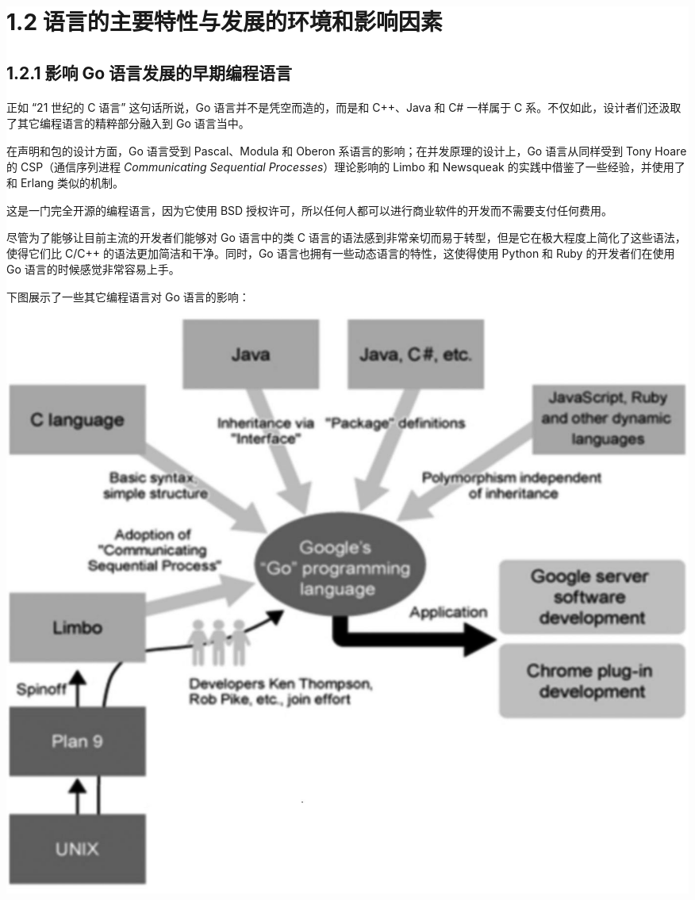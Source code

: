 # 1.2 语言的主要特性与发展的环境和影响因素

## 1.2.1 影响 Go 语言发展的早期编程语言

正如 “21 世纪的 C 语言” 这句话所说，Go 语言并不是凭空而造的，而是和 C++、Java 和 C# 一样属于 C 系。不仅如此，设计者们还汲取了其它编程语言的精粹部分融入到 Go 语言当中。

在声明和包的设计方面，Go 语言受到 Pascal、Modula 和 Oberon 系语言的影响；在并发原理的设计上，Go 语言从同样受到 Tony Hoare 的 CSP（通信序列进程 *Communicating Sequential Processes*）理论影响的 Limbo 和 Newsqueak 的实践中借鉴了一些经验，并使用了和 Erlang 类似的机制。

这是一门完全开源的编程语言，因为它使用 BSD 授权许可，所以任何人都可以进行商业软件的开发而不需要支付任何费用。

尽管为了能够让目前主流的开发者们能够对 Go 语言中的类 C 语言的语法感到非常亲切而易于转型，但是它在极大程度上简化了这些语法，使得它们比 C/C++ 的语法更加简洁和干净。同时，Go 语言也拥有一些动态语言的特性，这使得使用 Python 和 Ruby 的开发者们在使用 Go 语言的时候感觉非常容易上手。

下图展示了一些其它编程语言对 Go 语言的影响：

![](images/1.3.influences_on_go.jpg?raw=true)
